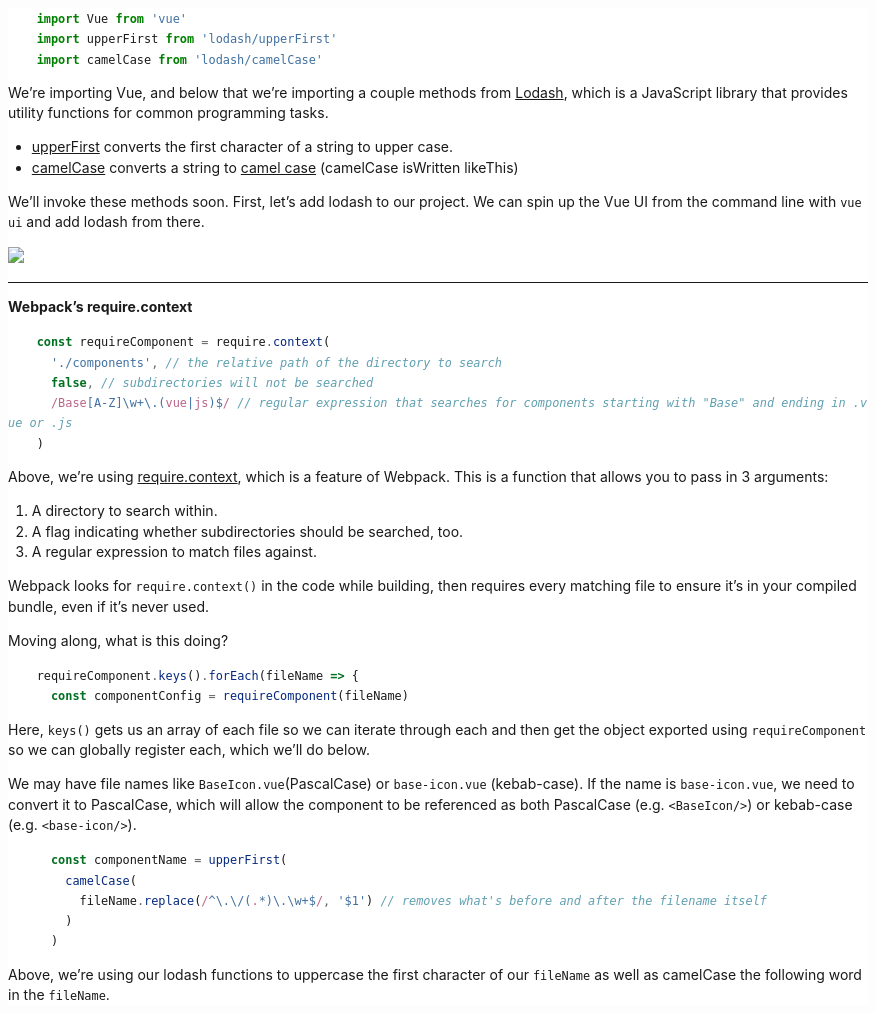 ```javascript
    import Vue from 'vue'
    import upperFirst from 'lodash/upperFirst' 
    import camelCase from 'lodash/camelCase'
```
We’re importing Vue, and below that we’re importing a couple methods from [Lodash](https://lodash.com/), which is a JavaScript library that provides utility functions for common programming tasks.


- [upperFirst](https://lodash.com/docs/4.17.10#upperFirst) converts the first character of a string to upper case.
- [camelCase](https://lodash.com/docs/4.17.10#camelCase) converts a string to [camel case](https://en.wikipedia.org/wiki/CamelCase) (camelCase isWritten likeThis)

We’ll invoke these methods soon. First, let’s add lodash to our project. We can spin up the Vue UI from the command line with `vue ui` and add lodash from there.


![](https://firebasestorage.googleapis.com/v0/b/vue-mastery.appspot.com/o/flamelink%2Fmedia%2F1578370292207_0.png?alt=media&token=5912c092-2868-4b73-8269-255284170197)

----------

**Webpack’s require.context**

```javascript
    const requireComponent = require.context(
      './components', // the relative path of the directory to search
      false, // subdirectories will not be searched
      /Base[A-Z]\w+\.(vue|js)$/ // regular expression that searches for components starting with "Base" and ending in .vue or .js
    )
```
Above, we’re using [require.context](https://webpack.js.org/guides/dependency-management/), which is a feature of Webpack. This is a function that allows you to pass in 3 arguments:


1. A directory to search within.
2. A flag indicating whether subdirectories should be searched, too.
3. A regular expression to match files against.

Webpack looks for `require.context()` in the code while building, then requires every matching file to ensure it’s in your compiled bundle, even if it’s never used.

Moving along, what is this doing?

```javascript
    requireComponent.keys().forEach(fileName => {
      const componentConfig = requireComponent(fileName)
```
Here, `keys()` gets us an array of each file so we can iterate through each and then get the object exported using `requireComponent` so we can globally register each, which we’ll do below.

We may have file names like `BaseIcon.vue`(PascalCase) or `base-icon.vue` (kebab-case). If the name is `base-icon.vue`, we need to convert it to PascalCase, which will allow the component to be referenced as both PascalCase (e.g. `<BaseIcon/>`) or kebab-case (e.g. `<base-icon/>`).

```javascript
      const componentName = upperFirst(
        camelCase(
          fileName.replace(/^\.\/(.*)\.\w+$/, '$1') // removes what's before and after the filename itself
        )
      )
```
Above, we’re using our lodash functions to uppercase the first character of our `fileName` as well as camelCase the following word in the `fileName`.
